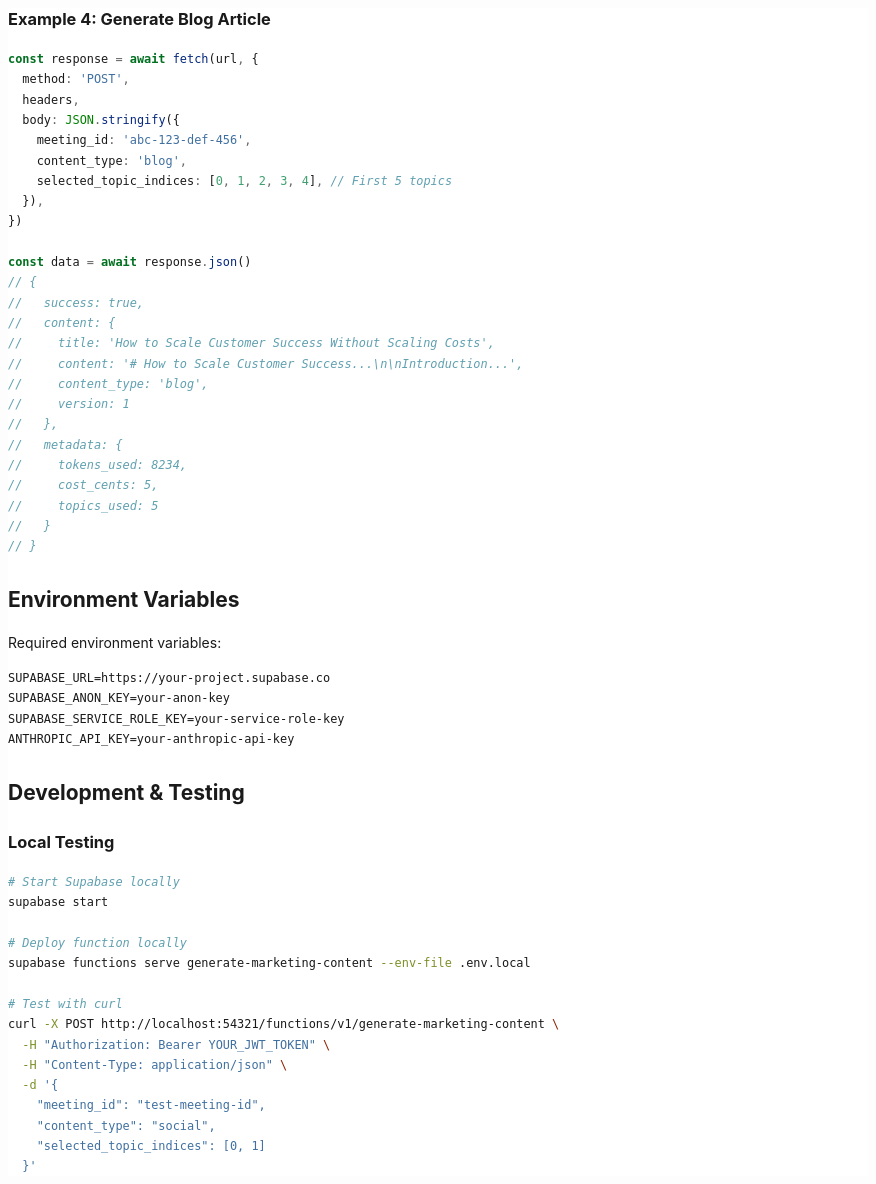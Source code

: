 ### Example 4: Generate Blog Article
```typescript
const response = await fetch(url, {
  method: 'POST',
  headers,
  body: JSON.stringify({
    meeting_id: 'abc-123-def-456',
    content_type: 'blog',
    selected_topic_indices: [0, 1, 2, 3, 4], // First 5 topics
  }),
})

const data = await response.json()
// {
//   success: true,
//   content: {
//     title: 'How to Scale Customer Success Without Scaling Costs',
//     content: '# How to Scale Customer Success...\n\nIntroduction...',
//     content_type: 'blog',
//     version: 1
//   },
//   metadata: {
//     tokens_used: 8234,
//     cost_cents: 5,
//     topics_used: 5
//   }
// }
```

## Environment Variables

Required environment variables:
```env
SUPABASE_URL=https://your-project.supabase.co
SUPABASE_ANON_KEY=your-anon-key
SUPABASE_SERVICE_ROLE_KEY=your-service-role-key
ANTHROPIC_API_KEY=your-anthropic-api-key
```

## Development & Testing

### Local Testing
```bash
# Start Supabase locally
supabase start

# Deploy function locally
supabase functions serve generate-marketing-content --env-file .env.local

# Test with curl
curl -X POST http://localhost:54321/functions/v1/generate-marketing-content \
  -H "Authorization: Bearer YOUR_JWT_TOKEN" \
  -H "Content-Type: application/json" \
  -d '{
    "meeting_id": "test-meeting-id",
    "content_type": "social",
    "selected_topic_indices": [0, 1]
  }'
```

